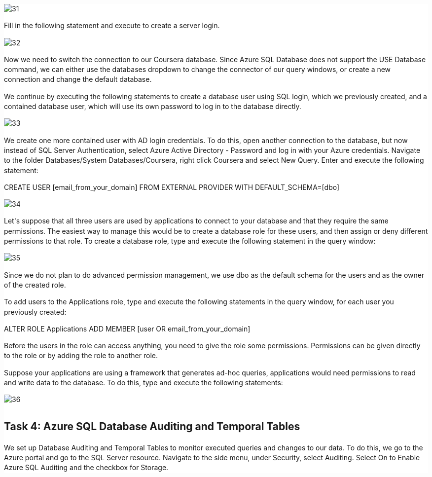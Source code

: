 ![31](https://github.com/GeoffreyMorren/Azure-SQL-Database/assets/152500568/01cf46f7-1d55-4086-8e77-1b71a4f9235e)

Fill in the following statement and execute to create a server login.

![32](https://github.com/GeoffreyMorren/Azure-SQL-Database/assets/152500568/7a7463c1-23fc-4cea-9f72-7dd79c209490)

Now we need to switch the connection to our Coursera database. Since Azure SQL Database does not support the USE Database command, we can either use the databases dropdown to change the connector of our query windows, or create a new connection and change the default database.

We continue by executing the following statements to create a database user using SQL login, which we previously created, and a contained database user, which will use its own password to log in to the database directly.

![33](https://github.com/GeoffreyMorren/Azure-SQL-Database/assets/152500568/01d75454-0927-419c-a2b4-20df8795ac23)

We create one more contained user with AD login credentials. 
To do this, open another connection to the database, but now instead of SQL Server Authentication, select Azure Active Directory - Password and log in with your Azure credentials.
Navigate to the folder Databases/System Databases/Coursera, right click Coursera and select New Query. Enter and execute the following statement:
  
  CREATE USER [email_from_your_domain] FROM EXTERNAL PROVIDER WITH DEFAULT_SCHEMA=[dbo]

![34](https://github.com/GeoffreyMorren/Azure-SQL-Database/assets/152500568/e7e13ebd-5c66-4536-ac14-9cf935ce82c1)

Let's suppose that all three users are used by applications to connect to your database and that they require the same permissions. The easiest way to manage this would be to create a database role for these users, and then assign or deny different permissions to that role.
To create a database role, type and execute the following statement in the query window:

![35](https://github.com/GeoffreyMorren/Azure-SQL-Database/assets/152500568/1d9bab13-eeb3-466b-88ba-4040044fe978)

Since we do not plan to do advanced permission management, we use dbo as the default schema for the users and as the owner of the created role. 

To add users to the Applications role, type and execute the following statements in the query window, for each user you previously created:
	
 ALTER ROLE Applications ADD MEMBER [user OR email_from_your_domain]

Before the users in the role can access anything, you need to give the role some permissions. Permissions can be given directly to the role or by adding the role to another role.

Suppose your applications are using a framework that generates ad-hoc queries, applications would need permissions to read and write data to the database. To do this, type and execute the following statements:

![36](https://github.com/GeoffreyMorren/Azure-SQL-Database/assets/152500568/601b4fc9-22fd-4736-bc60-195d0ed98f53)

## Task 4: Azure SQL Database Auditing and Temporal Tables
We set up Database Auditing and Temporal Tables to monitor executed queries and changes to our data.
To do this, we go to the Azure portal and go to the SQL Server resource. Navigate to the side menu, under Security, select Auditing. Select On to Enable Azure SQL Auditing and the checkbox for Storage.

